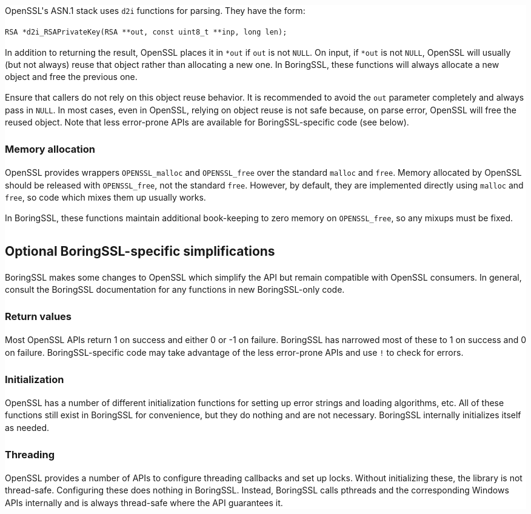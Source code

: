 OpenSSL's ASN.1 stack uses `d2i` functions for parsing. They have the form:

    RSA *d2i_RSAPrivateKey(RSA **out, const uint8_t **inp, long len);

In addition to returning the result, OpenSSL places it in `*out` if `out` is
not `NULL`. On input, if `*out` is not `NULL`, OpenSSL will usually (but not
always) reuse that object rather than allocating a new one. In BoringSSL, these
functions will always allocate a new object and free the previous one.

Ensure that callers do not rely on this object reuse behavior. It is
recommended to avoid the `out` parameter completely and always pass in `NULL`.
In most cases, even in OpenSSL, relying on object reuse is not safe because, on
parse error, OpenSSL will free the reused object. Note that less error-prone
APIs are available for BoringSSL-specific code (see below).

### Memory allocation

OpenSSL provides wrappers `OPENSSL_malloc` and `OPENSSL_free` over the standard
`malloc` and `free`. Memory allocated by OpenSSL should be released with
`OPENSSL_free`, not the standard `free`. However, by default, they are
implemented directly using `malloc` and `free`, so code which mixes them up
usually works.

In BoringSSL, these functions maintain additional book-keeping to zero memory
on `OPENSSL_free`, so any mixups must be fixed.

## Optional BoringSSL-specific simplifications

BoringSSL makes some changes to OpenSSL which simplify the API but remain
compatible with OpenSSL consumers. In general, consult the BoringSSL
documentation for any functions in new BoringSSL-only code.

### Return values

Most OpenSSL APIs return 1 on success and either 0 or -1 on failure. BoringSSL
has narrowed most of these to 1 on success and 0 on failure. BoringSSL-specific
code may take advantage of the less error-prone APIs and use `!` to check for
errors.

### Initialization

OpenSSL has a number of different initialization functions for setting up error
strings and loading algorithms, etc. All of these functions still exist in
BoringSSL for convenience, but they do nothing and are not necessary. BoringSSL
internally initializes itself as needed.

### Threading

OpenSSL provides a number of APIs to configure threading callbacks and set up
locks. Without initializing these, the library is not thread-safe. Configuring
these does nothing in BoringSSL. Instead, BoringSSL calls pthreads and the
corresponding Windows APIs internally and is always thread-safe where the API
guarantees it.
